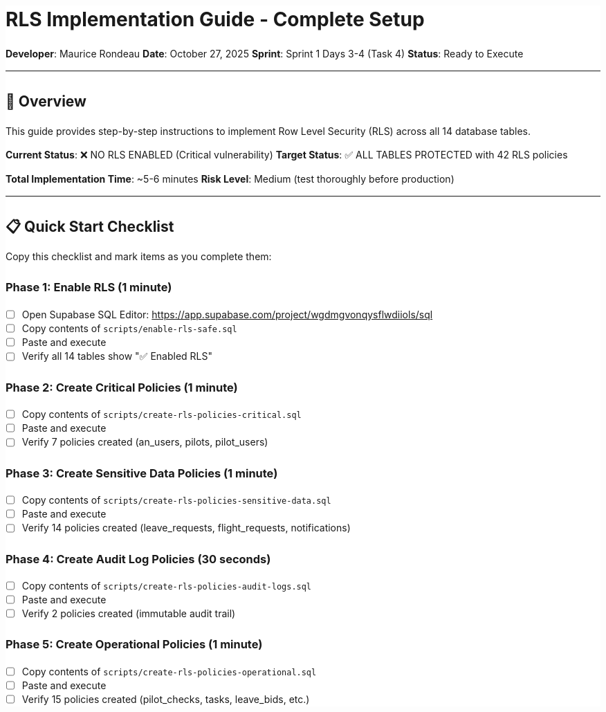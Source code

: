 # RLS Implementation Guide - Complete Setup

**Developer**: Maurice Rondeau
**Date**: October 27, 2025
**Sprint**: Sprint 1 Days 3-4 (Task 4)
**Status**: Ready to Execute

---

## 🎯 Overview

This guide provides step-by-step instructions to implement Row Level Security (RLS) across all 14 database tables.

**Current Status**: ❌ NO RLS ENABLED (Critical vulnerability)
**Target Status**: ✅ ALL TABLES PROTECTED with 42 RLS policies

**Total Implementation Time**: ~5-6 minutes
**Risk Level**: Medium (test thoroughly before production)

---

## 📋 Quick Start Checklist

Copy this checklist and mark items as you complete them:

### Phase 1: Enable RLS (1 minute)
- [ ] Open Supabase SQL Editor: https://app.supabase.com/project/wgdmgvonqysflwdiiols/sql
- [ ] Copy contents of `scripts/enable-rls-safe.sql`
- [ ] Paste and execute
- [ ] Verify all 14 tables show "✅ Enabled RLS"

### Phase 2: Create Critical Policies (1 minute)
- [ ] Copy contents of `scripts/create-rls-policies-critical.sql`
- [ ] Paste and execute
- [ ] Verify 7 policies created (an_users, pilots, pilot_users)

### Phase 3: Create Sensitive Data Policies (1 minute)
- [ ] Copy contents of `scripts/create-rls-policies-sensitive-data.sql`
- [ ] Paste and execute
- [ ] Verify 14 policies created (leave_requests, flight_requests, notifications)

### Phase 4: Create Audit Log Policies (30 seconds)
- [ ] Copy contents of `scripts/create-rls-policies-audit-logs.sql`
- [ ] Paste and execute
- [ ] Verify 2 policies created (immutable audit trail)

### Phase 5: Create Operational Policies (1 minute)
- [ ] Copy contents of `scripts/create-rls-policies-operational.sql`
- [ ] Paste and execute
- [ ] Verify 15 policies created (pilot_checks, tasks, leave_bids, etc.)
